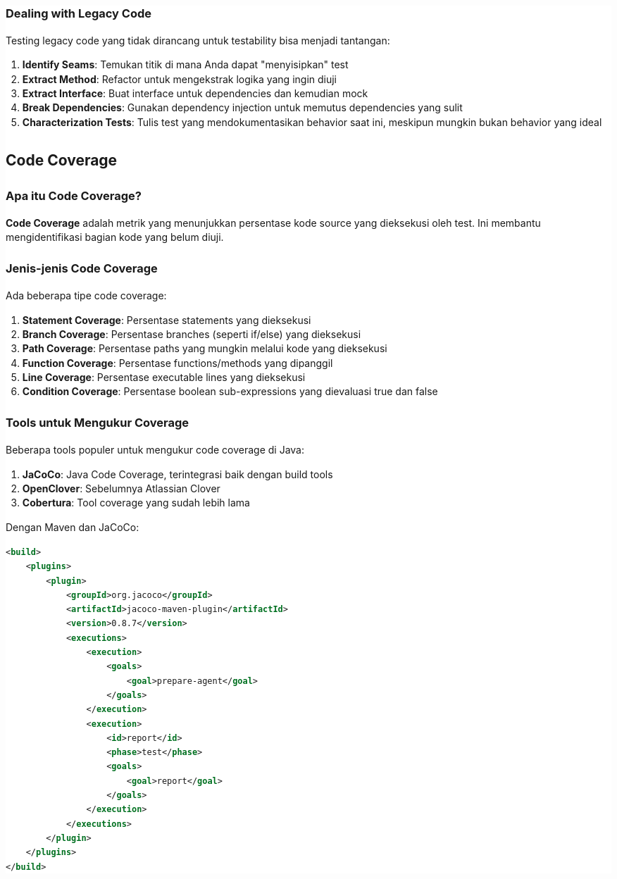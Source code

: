 ### Dealing with Legacy Code

Testing legacy code yang tidak dirancang untuk testability bisa menjadi tantangan:

1. **Identify Seams**: Temukan titik di mana Anda dapat "menyisipkan" test
2. **Extract Method**: Refactor untuk mengekstrak logika yang ingin diuji
3. **Extract Interface**: Buat interface untuk dependencies dan kemudian mock
4. **Break Dependencies**: Gunakan dependency injection untuk memutus dependencies yang sulit
5. **Characterization Tests**: Tulis test yang mendokumentasikan behavior saat ini, meskipun mungkin bukan behavior yang ideal

## Code Coverage

### Apa itu Code Coverage?

**Code Coverage** adalah metrik yang menunjukkan persentase kode source yang dieksekusi oleh test. Ini membantu mengidentifikasi bagian kode yang belum diuji.

### Jenis-jenis Code Coverage

Ada beberapa tipe code coverage:

1. **Statement Coverage**: Persentase statements yang dieksekusi
2. **Branch Coverage**: Persentase branches (seperti if/else) yang dieksekusi
3. **Path Coverage**: Persentase paths yang mungkin melalui kode yang dieksekusi
4. **Function Coverage**: Persentase functions/methods yang dipanggil
5. **Line Coverage**: Persentase executable lines yang dieksekusi
6. **Condition Coverage**: Persentase boolean sub-expressions yang dievaluasi true dan false

### Tools untuk Mengukur Coverage

Beberapa tools populer untuk mengukur code coverage di Java:

1. **JaCoCo**: Java Code Coverage, terintegrasi baik dengan build tools
2. **OpenClover**: Sebelumnya Atlassian Clover
3. **Cobertura**: Tool coverage yang sudah lebih lama

Dengan Maven dan JaCoCo:

```xml
<build>
    <plugins>
        <plugin>
            <groupId>org.jacoco</groupId>
            <artifactId>jacoco-maven-plugin</artifactId>
            <version>0.8.7</version>
            <executions>
                <execution>
                    <goals>
                        <goal>prepare-agent</goal>
                    </goals>
                </execution>
                <execution>
                    <id>report</id>
                    <phase>test</phase>
                    <goals>
                        <goal>report</goal>
                    </goals>
                </execution>
            </executions>
        </plugin>
    </plugins>
</build>
```
